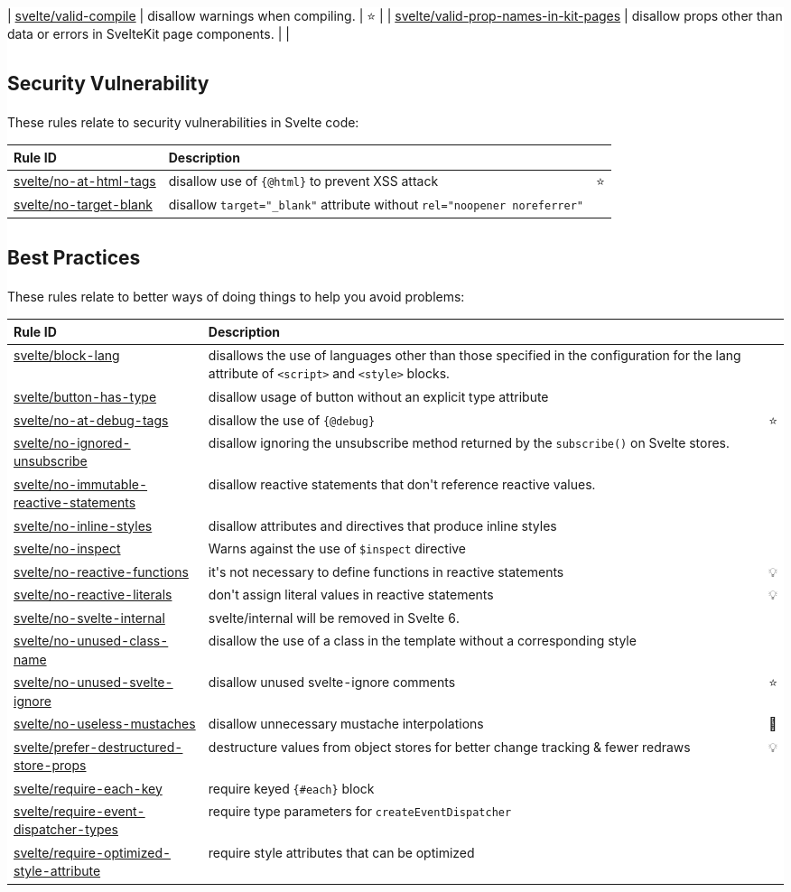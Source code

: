 | [svelte/valid-compile](./rules/valid-compile.md)                                                               | disallow warnings when compiling.                                                                                                      | :star:         |
| [svelte/valid-prop-names-in-kit-pages](./rules/valid-prop-names-in-kit-pages.md)                               | disallow props other than data or errors in SvelteKit page components.                                                                 |                |

## Security Vulnerability

These rules relate to security vulnerabilities in Svelte code:

| Rule ID                                              | Description                                                              |        |
| :--------------------------------------------------- | :----------------------------------------------------------------------- | :----- |
| [svelte/no-at-html-tags](./rules/no-at-html-tags.md) | disallow use of `{@html}` to prevent XSS attack                          | :star: |
| [svelte/no-target-blank](./rules/no-target-blank.md) | disallow `target="_blank"` attribute without `rel="noopener noreferrer"` |        |

## Best Practices

These rules relate to better ways of doing things to help you avoid problems:

| Rule ID                                                                                  | Description                                                                                                                               |          |
| :--------------------------------------------------------------------------------------- | :---------------------------------------------------------------------------------------------------------------------------------------- | :------- |
| [svelte/block-lang](./rules/block-lang.md)                                               | disallows the use of languages other than those specified in the configuration for the lang attribute of `<script>` and `<style>` blocks. |          |
| [svelte/button-has-type](./rules/button-has-type.md)                                     | disallow usage of button without an explicit type attribute                                                                               |          |
| [svelte/no-at-debug-tags](./rules/no-at-debug-tags.md)                                   | disallow the use of `{@debug}`                                                                                                            | :star:   |
| [svelte/no-ignored-unsubscribe](./rules/no-ignored-unsubscribe.md)                       | disallow ignoring the unsubscribe method returned by the `subscribe()` on Svelte stores.                                                  |          |
| [svelte/no-immutable-reactive-statements](./rules/no-immutable-reactive-statements.md)   | disallow reactive statements that don't reference reactive values.                                                                        |          |
| [svelte/no-inline-styles](./rules/no-inline-styles.md)                                   | disallow attributes and directives that produce inline styles                                                                             |          |
| [svelte/no-inspect](./rules/no-inspect.md)                                               | Warns against the use of `$inspect` directive                                                                                             |          |
| [svelte/no-reactive-functions](./rules/no-reactive-functions.md)                         | it's not necessary to define functions in reactive statements                                                                             | :bulb:   |
| [svelte/no-reactive-literals](./rules/no-reactive-literals.md)                           | don't assign literal values in reactive statements                                                                                        | :bulb:   |
| [svelte/no-svelte-internal](./rules/no-svelte-internal.md)                               | svelte/internal will be removed in Svelte 6.                                                                                              |          |
| [svelte/no-unused-class-name](./rules/no-unused-class-name.md)                           | disallow the use of a class in the template without a corresponding style                                                                 |          |
| [svelte/no-unused-svelte-ignore](./rules/no-unused-svelte-ignore.md)                     | disallow unused svelte-ignore comments                                                                                                    | :star:   |
| [svelte/no-useless-mustaches](./rules/no-useless-mustaches.md)                           | disallow unnecessary mustache interpolations                                                                                              | :wrench: |
| [svelte/prefer-destructured-store-props](./rules/prefer-destructured-store-props.md)     | destructure values from object stores for better change tracking & fewer redraws                                                          | :bulb:   |
| [svelte/require-each-key](./rules/require-each-key.md)                                   | require keyed `{#each}` block                                                                                                             |          |
| [svelte/require-event-dispatcher-types](./rules/require-event-dispatcher-types.md)       | require type parameters for `createEventDispatcher`                                                                                       |          |
| [svelte/require-optimized-style-attribute](./rules/require-optimized-style-attribute.md) | require style attributes that can be optimized                                                                                            |          |